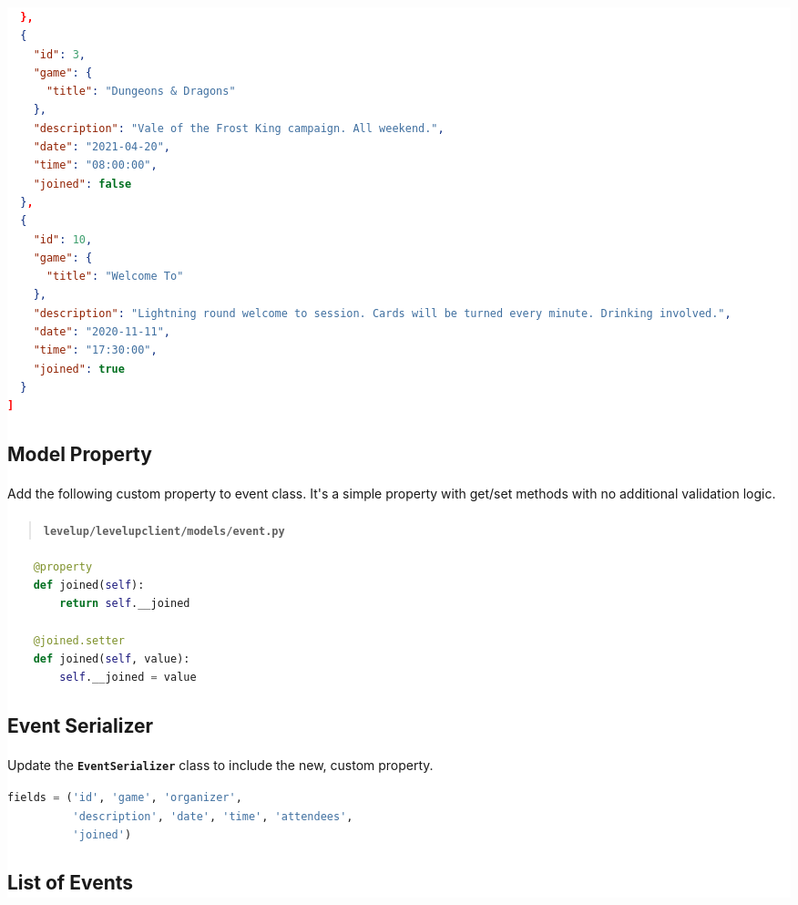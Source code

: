 ```json
  },
  {
    "id": 3,
    "game": {
      "title": "Dungeons & Dragons"
    },
    "description": "Vale of the Frost King campaign. All weekend.",
    "date": "2021-04-20",
    "time": "08:00:00",
    "joined": false
  },
  {
    "id": 10,
    "game": {
      "title": "Welcome To"
    },
    "description": "Lightning round welcome to session. Cards will be turned every minute. Drinking involved.",
    "date": "2020-11-11",
    "time": "17:30:00",
    "joined": true
  }
]
```

## Model Property

Add the following custom property to event class. It's a simple property with get/set methods with no additional validation logic.

> #### `levelup/levelupclient/models/event.py`

```py
    @property
    def joined(self):
        return self.__joined

    @joined.setter
    def joined(self, value):
        self.__joined = value
```

## Event Serializer

Update the **`EventSerializer`** class to include the new, custom property.

```py
fields = ('id', 'game', 'organizer',
          'description', 'date', 'time', 'attendees',
          'joined')
```

## List of Events

